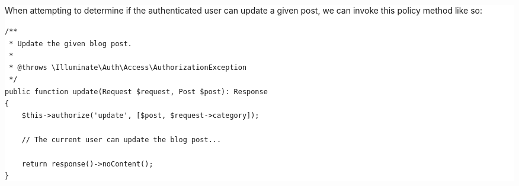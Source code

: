 When attempting to determine if the authenticated user can update a given post, we can invoke this policy method like so:

    /**
     * Update the given blog post.
     *
     * @throws \Illuminate\Auth\Access\AuthorizationException
     */
    public function update(Request $request, Post $post): Response
    {
        $this->authorize('update', [$post, $request->category]);

        // The current user can update the blog post...

        return response()->noContent();
    }
